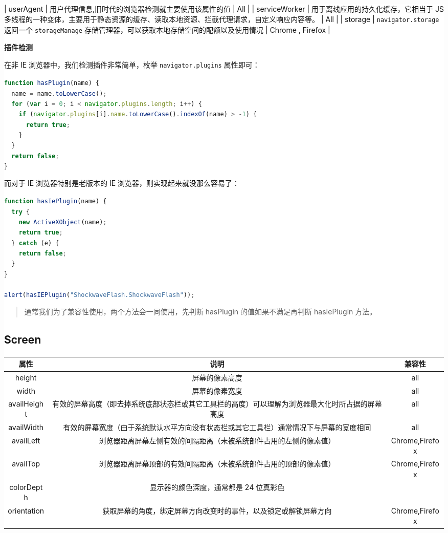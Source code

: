 |      userAgent      |                                                                                                          用户代理信息,旧时代的浏览器检测就主要使用该属性的值                                                                                                          |       All        |
|    serviceWorker    |                                                                    用于离线应用的持久化缓存，它相当于 JS 多线程的一种变体，主要用于静态资源的缓存、读取本地资源、拦截代理请求，自定义响应内容等。                                                                     |       All        |
|       storage       |                                                                                    `navigator.storage` 返回一个 `storageManage` 存储管理器，可以获取本地存储空间的配额以及使用情况                                                                                    | Chrome , Firefox |

**插件检测**

在非 IE 浏览器中，我们检测插件非常简单，枚举 `navigator.plugins` 属性即可：

```javascript
function hasPlugin(name) {
  name = name.toLowerCase();
  for (var i = 0; i < navigator.plugins.length; i++) {
    if (navigator.plugins[i].name.toLowerCase().indexOf(name) > -1) {
      return true;
    }
  }
  return false;
}
```

而对于 IE 浏览器特别是老版本的 IE 浏览器，则实现起来就没那么容易了：

```javascript
function hasIePlugin(name) {
  try {
    new ActiveXObject(name);
    return true;
  } catch (e) {
    return false;
  }
}

alert(hasIEPlugin("ShockwaveFlash.ShockwaveFlash"));
```

> 通常我们为了兼容性使用，两个方法会一同使用，先判断 hasPlugin 的值如果不满足再判断 hasIePlugin 方法。

## Screen

|    属性     |                                               说明                                               |     兼容性     |
| :---------: | :----------------------------------------------------------------------------------------------: | :------------: |
|   height    |                                          屏幕的像素高度                                          |      all       |
|    width    |                                          屏幕的像素宽度                                          |      all       |
| availHeight | 有效的屏幕高度（即去掉系统底部状态栏或其它工具栏的高度）可以理解为浏览器最大化时所占据的屏幕高度 |      all       |
| availWidth  |      有效的屏幕宽度（由于系统默认水平方向没有状态栏或其它工具栏）通常情况下与屏幕的宽度相同      |      all       |
|  availLeft  |                浏览器距离屏幕左侧有效的间隔距离（未被系统部件占用的左侧的像素值）                | Chrome,Firefox |
|  availTop   |                浏览器距离屏幕顶部的有效间隔距离（未被系统部件占用的顶部的像素值）                | Chrome,Firefox |
| colorDepth  |                              显示器的颜色深度，通常都是 24 位真彩色                              |                |
| orientation |                 获取屏幕的角度，绑定屏幕方向改变时的事件，以及锁定或解锁屏幕方向                 | Chrome,Firefox |

